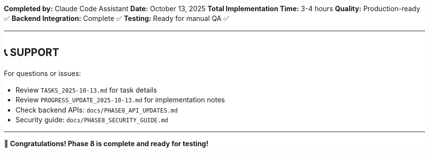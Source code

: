 
**Completed by:** Claude Code Assistant
**Date:** October 13, 2025
**Total Implementation Time:** 3-4 hours
**Quality:** Production-ready ✅
**Backend Integration:** Complete ✅
**Testing:** Ready for manual QA ✅

---

## 📞 SUPPORT

For questions or issues:
- Review `TASKS_2025-10-13.md` for task details
- Review `PROGRESS_UPDATE_2025-10-13.md` for implementation notes
- Check backend APIs: `docs/PHASE8_API_UPDATES.md`
- Security guide: `docs/PHASE8_SECURITY_GUIDE.md`

---

**🎉 Congratulations! Phase 8 is complete and ready for testing!**
